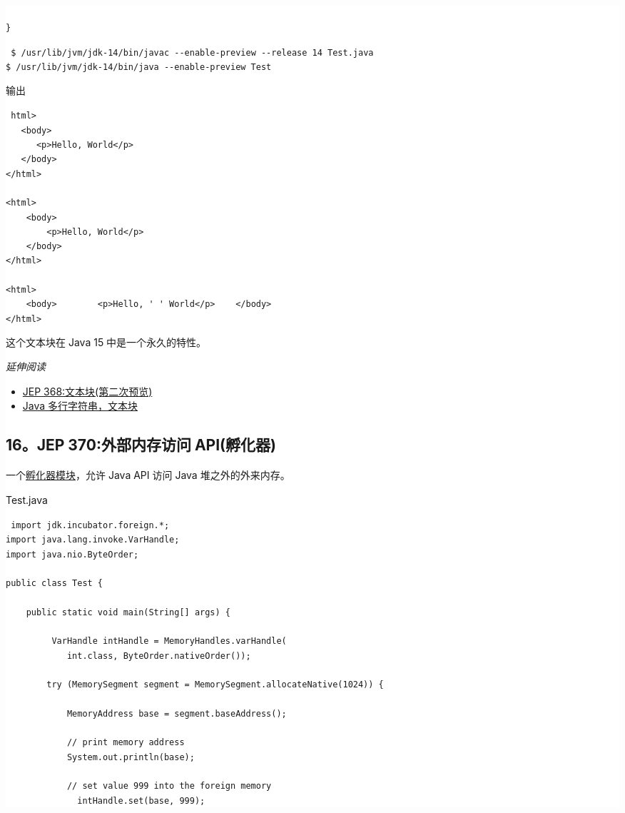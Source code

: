 ```

} 
```

```
 $ /usr/lib/jvm/jdk-14/bin/javac --enable-preview --release 14 Test.java
$ /usr/lib/jvm/jdk-14/bin/java --enable-preview Test 
```

输出

```
 html>
   <body>
      <p>Hello, World</p>
   </body>
</html>

<html>
    <body>
        <p>Hello, World</p>
    </body>
</html>

<html>
    <body>        <p>Hello, ' ' World</p>    </body>
</html> 
```

这个文本块在 Java 15 中是一个永久的特性。

*延伸阅读*

*   [JEP 368:文本块(第二次预览)](http://web.archive.org/web/20221124003654/https://openjdk.java.net/jeps/368)
*   [Java 多行字符串，文本块](/web/20221124003654/https://mkyong.com/java/java-multi-line-string-text-blocks/)

## 16。JEP 370:外部内存访问 API(孵化器)

一个[孵化器模块](http://web.archive.org/web/20221124003654/https://openjdk.java.net/jeps/11)，允许 Java API 访问 Java 堆之外的外来内存。

Test.java

```
 import jdk.incubator.foreign.*;
import java.lang.invoke.VarHandle;
import java.nio.ByteOrder;

public class Test {

    public static void main(String[] args) {

	     VarHandle intHandle = MemoryHandles.varHandle(
            int.class, ByteOrder.nativeOrder());

        try (MemorySegment segment = MemorySegment.allocateNative(1024)) {

            MemoryAddress base = segment.baseAddress();

            // print memory address
            System.out.println(base);                 

            // set value 999 into the foreign memory
	          intHandle.set(base, 999);                 

```